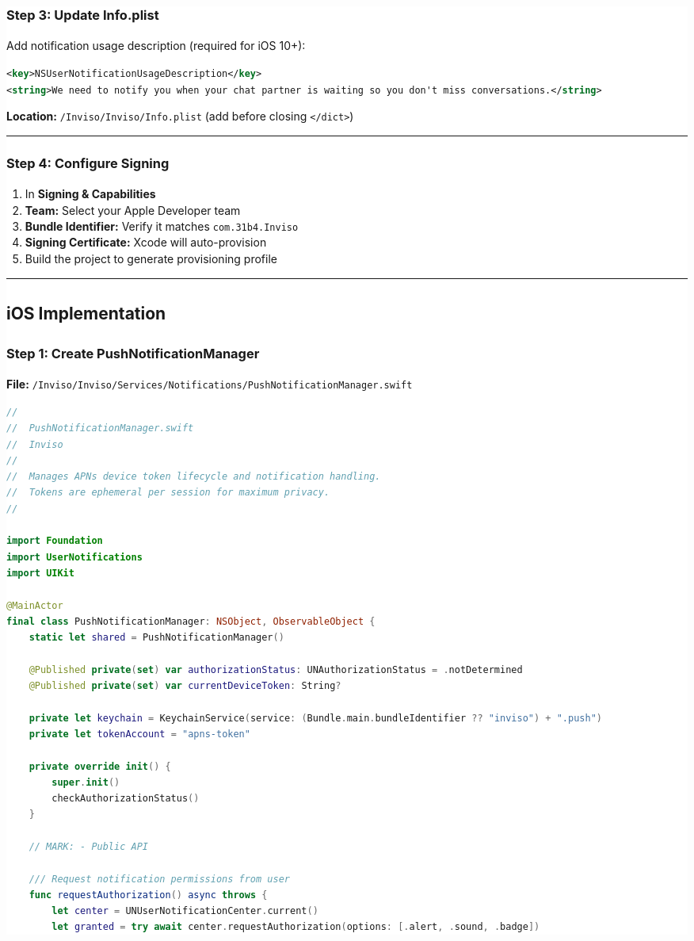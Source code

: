 ### Step 3: Update Info.plist

Add notification usage description (required for iOS 10+):

```xml
<key>NSUserNotificationUsageDescription</key>
<string>We need to notify you when your chat partner is waiting so you don't miss conversations.</string>
```

**Location:** `/Inviso/Inviso/Info.plist` (add before closing `</dict>`)

---

### Step 4: Configure Signing

1. In **Signing & Capabilities**
2. **Team:** Select your Apple Developer team
3. **Bundle Identifier:** Verify it matches `com.31b4.Inviso`
4. **Signing Certificate:** Xcode will auto-provision
5. Build the project to generate provisioning profile

---

## iOS Implementation

### Step 1: Create PushNotificationManager

**File:** `/Inviso/Inviso/Services/Notifications/PushNotificationManager.swift`

```swift
//
//  PushNotificationManager.swift
//  Inviso
//
//  Manages APNs device token lifecycle and notification handling.
//  Tokens are ephemeral per session for maximum privacy.
//

import Foundation
import UserNotifications
import UIKit

@MainActor
final class PushNotificationManager: NSObject, ObservableObject {
    static let shared = PushNotificationManager()
    
    @Published private(set) var authorizationStatus: UNAuthorizationStatus = .notDetermined
    @Published private(set) var currentDeviceToken: String?
    
    private let keychain = KeychainService(service: (Bundle.main.bundleIdentifier ?? "inviso") + ".push")
    private let tokenAccount = "apns-token"
    
    private override init() {
        super.init()
        checkAuthorizationStatus()
    }
    
    // MARK: - Public API
    
    /// Request notification permissions from user
    func requestAuthorization() async throws {
        let center = UNUserNotificationCenter.current()
        let granted = try await center.requestAuthorization(options: [.alert, .sound, .badge])
```